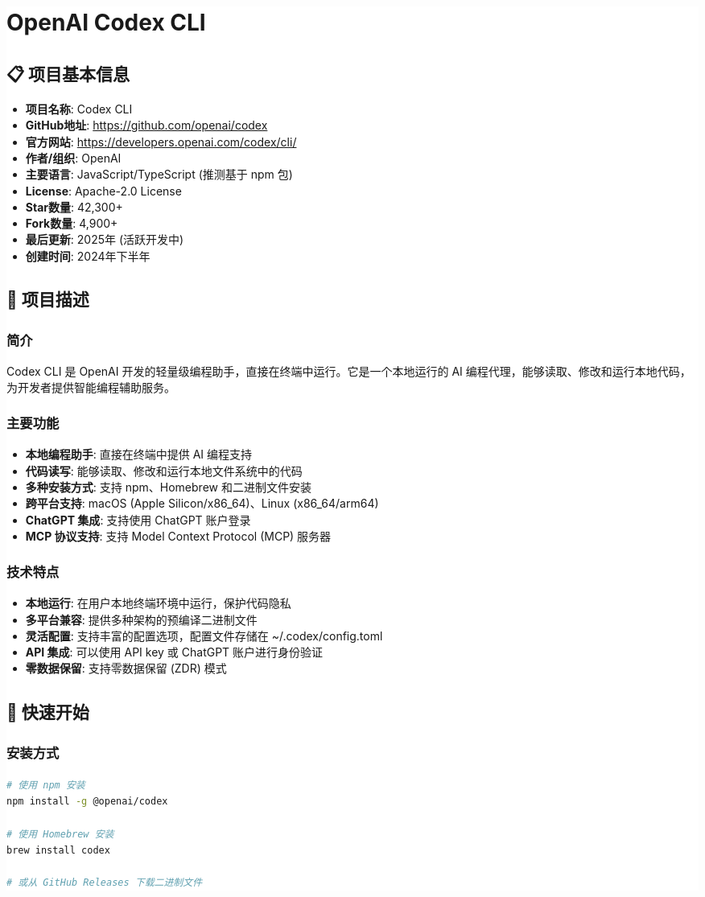 # OpenAI Codex CLI

## 📋 项目基本信息

- **项目名称**: Codex CLI
- **GitHub地址**: https://github.com/openai/codex
- **官方网站**: https://developers.openai.com/codex/cli/
- **作者/组织**: OpenAI
- **主要语言**: JavaScript/TypeScript (推测基于 npm 包)
- **License**: Apache-2.0 License
- **Star数量**: 42,300+
- **Fork数量**: 4,900+
- **最后更新**: 2025年 (活跃开发中)
- **创建时间**: 2024年下半年

## 📝 项目描述

### 简介
Codex CLI 是 OpenAI 开发的轻量级编程助手，直接在终端中运行。它是一个本地运行的 AI 编程代理，能够读取、修改和运行本地代码，为开发者提供智能编程辅助服务。

### 主要功能
- **本地编程助手**: 直接在终端中提供 AI 编程支持
- **代码读写**: 能够读取、修改和运行本地文件系统中的代码
- **多种安装方式**: 支持 npm、Homebrew 和二进制文件安装
- **跨平台支持**: macOS (Apple Silicon/x86_64)、Linux (x86_64/arm64)
- **ChatGPT 集成**: 支持使用 ChatGPT 账户登录
- **MCP 协议支持**: 支持 Model Context Protocol (MCP) 服务器

### 技术特点
- **本地运行**: 在用户本地终端环境中运行，保护代码隐私
- **多平台兼容**: 提供多种架构的预编译二进制文件
- **灵活配置**: 支持丰富的配置选项，配置文件存储在 ~/.codex/config.toml
- **API 集成**: 可以使用 API key 或 ChatGPT 账户进行身份验证
- **零数据保留**: 支持零数据保留 (ZDR) 模式

## 🚀 快速开始

### 安装方式
```bash
# 使用 npm 安装
npm install -g @openai/codex

# 使用 Homebrew 安装
brew install codex

# 或从 GitHub Releases 下载二进制文件
```
